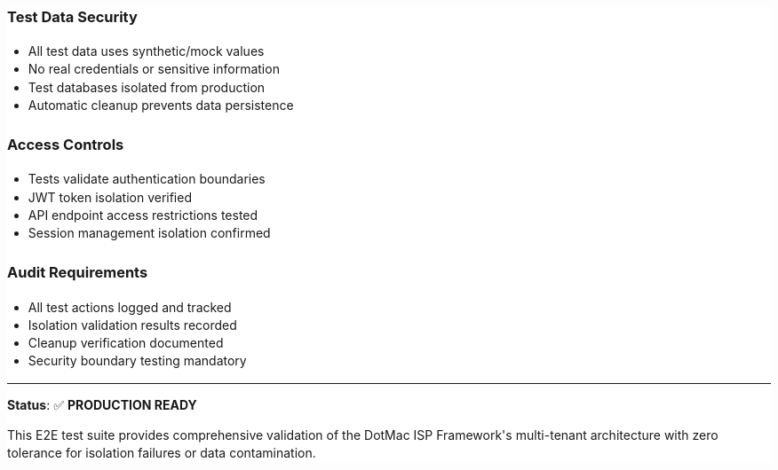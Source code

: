 ### Test Data Security

- All test data uses synthetic/mock values
- No real credentials or sensitive information
- Test databases isolated from production
- Automatic cleanup prevents data persistence

### Access Controls

- Tests validate authentication boundaries
- JWT token isolation verified
- API endpoint access restrictions tested
- Session management isolation confirmed

### Audit Requirements

- All test actions logged and tracked
- Isolation validation results recorded
- Cleanup verification documented
- Security boundary testing mandatory

---

**Status**: ✅ **PRODUCTION READY**

This E2E test suite provides comprehensive validation of the DotMac ISP Framework's multi-tenant architecture with zero tolerance for isolation failures or data contamination.